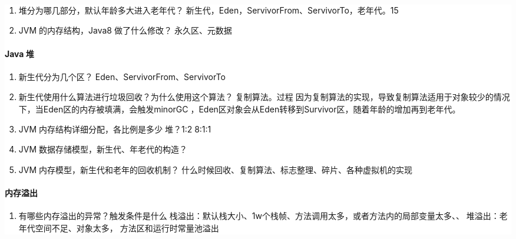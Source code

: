 1. 堆分为哪几部分，默认年龄多大进入老年代？
新生代，Eden，ServivorFrom、ServivorTo，老年代。15

1. JVM 的内存结构，Java8 做了什么修改？
永久区、元数据

#### Java 堆
1. 新生代分为几个区？
Eden、ServivorFrom、ServivorTo

1. 新生代使用什么算法进行垃圾回收？为什么使用这个算法？
复制算法。过程
因为复制算法的实现，导致复制算法适用于对象较少的情况下，当Eden区的内存被填满，会触发minorGC ，Eden区对象会从Eden转移到Survivor区，随着年龄的增加再到老年代。

1. JVM 内存结构详细分配，各比例是多少
堆？1:2 8:1:1

1. JVM 数据存储模型，新生代、年老代的构造？

1. JVM 内存模型，新生代和老年的回收机制？
什么时候回收、复制算法、标志整理、碎片、各种虚拟机的实现

#### 内存溢出
1. 有哪些内存溢出的异常？触发条件是什么
栈溢出：默认栈大小、1w个栈帧、方法调用太多，或者方法内的局部变量太多、、
堆溢出：老年代空间不足、对象太多，
方法区和运行时常量池溢出
